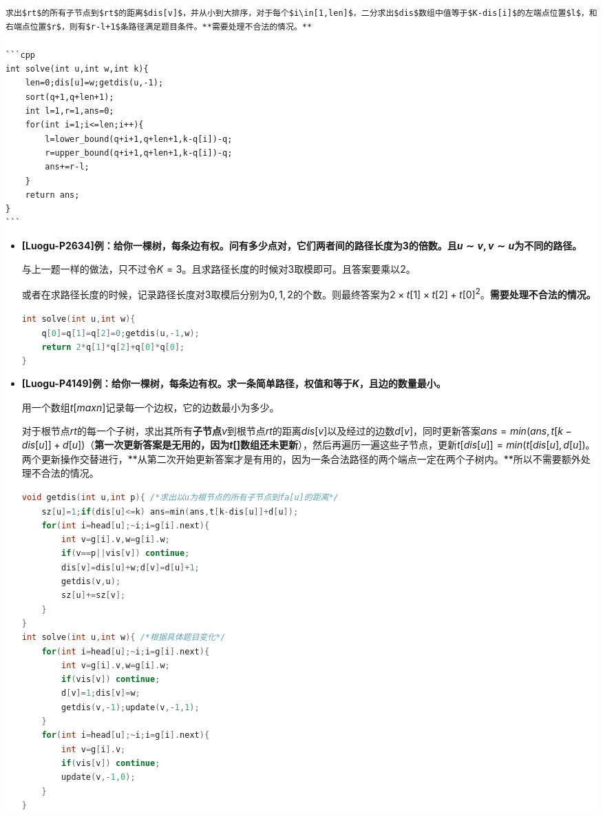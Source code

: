    求出$rt$的所有子节点到$rt$的距离$dis[v]$，并从小到大排序，对于每个$i\in[1,len]$，二分求出$dis$数组中值等于$K-dis[i]$的左端点位置$l$，和右端点位置$r$，则有$r-l+1$条路径满足题目条件。**需要处理不合法的情况。**

    ```cpp
    int solve(int u,int w,int k){
        len=0;dis[u]=w;getdis(u,-1);
        sort(q+1,q+len+1);
        int l=1,r=1,ans=0;
        for(int i=1;i<=len;i++){
            l=lower_bound(q+i+1,q+len+1,k-q[i])-q;
            r=upper_bound(q+i+1,q+len+1,k-q[i])-q;
            ans+=r-l;
        }
        return ans;
    }
    ```

-   **[Luogu-P2634]例：给你一棵树，每条边有权。问有多少点对，它们两者间的路径长度为$3$的倍数。且$u\sim v,v\sim u$为不同的路径。**

    与上一题一样的做法，只不过令$K=3$。且求路径长度的时候对$3$取模即可。且答案要乘以$2$。

    或者在求路径长度的时候，记录路径长度对$3$取模后分别为$0,1,2$的个数。则最终答案为$2\times t[1]\times t[2]+t[0]^2$。**需要处理不合法的情况。**

    ```cpp
    int solve(int u,int w){
    	q[0]=q[1]=q[2]=0;getdis(u,-1,w);
    	return 2*q[1]*q[2]+q[0]*q[0];
    }
    ```

-   **[Luogu-P4149]例：给你一棵树，每条边有权。求一条简单路径，权值和等于$K$，且边的数量最小。**

    用一个数组$t[maxn]$记录每一个边权，它的边数最小为多少。

    对于根节点$rt$的每一个子树，求出其所有**子节点**$v$到根节点$rt$的距离$dis[v]$以及经过的边数$d[v]$，同时更新答案$ans=min(ans,t[k-dis[u]]+d[u])$（**第一次更新答案是无用的，因为$t[]$数组还未更新**），然后再遍历一遍这些子节点，更新$t[dis[u]]=min(t[dis[u],d[u])$。两个更新操作交替进行，**从第二次开始更新答案才是有用的，因为一条合法路径的两个端点一定在两个子树内。**所以不需要额外处理不合法的情况。

    ```cpp
    void getdis(int u,int p){ /*求出以u为根节点的所有子节点到fa[u]的距离*/
        sz[u]=1;if(dis[u]<=k) ans=min(ans,t[k-dis[u]]+d[u]);
        for(int i=head[u];~i;i=g[i].next){
            int v=g[i].v,w=g[i].w;
            if(v==p||vis[v]) continue;
            dis[v]=dis[u]+w;d[v]=d[u]+1;
            getdis(v,u);
            sz[u]+=sz[v];
        }
    }
    int solve(int u,int w){ /*根据具体题目变化*/
        for(int i=head[u];~i;i=g[i].next){
            int v=g[i].v,w=g[i].w;
            if(vis[v]) continue;
            d[v]=1;dis[v]=w;
            getdis(v,-1);update(v,-1,1);
        }
        for(int i=head[u];~i;i=g[i].next){
            int v=g[i].v;
            if(vis[v]) continue;
            update(v,-1,0);
        }
    }
    ```
